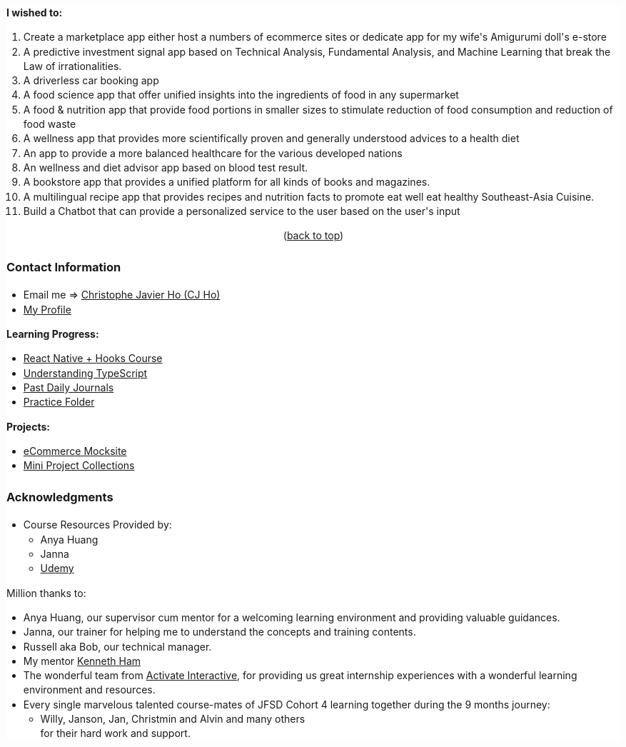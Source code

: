 **I wished to:** <br/>

1. Create a marketplace app either host a numbers of ecommerce sites or dedicate app for my wife's Amigurumi doll's e-store
2. A predictive investment signal app based on Technical Analysis, Fundamental Analysis, and Machine Learning that break the Law of irrationalities.
3. A driverless car booking app
4. A food science app that offer unified insights into the ingredients of food in any supermarket
5. A food & nutrition app that provide food portions in smaller sizes to stimulate reduction of food consumption and reduction of food waste
6. A wellness app that provides more scientifically proven and generally understood advices to a health diet
7. An app to provide a more balanced healthcare for the various developed nations
8. An wellness and diet advisor app based on blood test result.
9. A bookstore app that provides a unified platform for all kinds of books and magazines.
10. A multilingual recipe app that provides recipes and nutrition facts to promote eat well eat healthy Southeast-Asia Cuisine.
11. Build a Chatbot that can provide a personalized service to the user based on the user's input

<p align="center">(<a href="#top">back to top</a>)</p>

### Contact Information

- Email me => [Christophe Javier Ho (CJ Ho)](javier.ho@activate.sg)
- [My Profile](https://linkedin.com/in/cjho)

**Learning Progress:**

- [React Native + Hooks Course](https://github.com/CraftomeCJ/RN-Hook_Course)
- [Understanding TypeScript](https://github.com/CraftomeCJ/rn-training)
- [Past Daily Journals](https://github.com/CraftomeCJ/learningJournal)
- [Practice Folder](https://github.com/CraftomeCJ/projectDemo)

**Projects:**

- [eCommerce Mocksite](https://github.com/CraftomeCJ/finalProjectCobra)
- [Mini Project Collections](https://codepen.io/your-work)

### Acknowledgments

- Course Resources Provided by:
  - Anya Huang
  - Janna
  - [Udemy](https://nlbsg.udemy.com/)

Million thanks to:

- Anya Huang, our supervisor cum mentor for a welcoming learning environment and providing valuable guidances.
- Janna, our trainer for helping me to understand the concepts and training contents.
- Russell aka Bob, our technical manager.
- My mentor [Kenneth Ham](https://www.linkedin.com/in/kennetham/?originalSubdomain=sg)
- The wonderful team from [Activate Interactive](https://www.activate.sg/), for providing us great internship experiences with a wonderful learning environment and resources.
- Every single marvelous talented course-mates of JFSD Cohort 4 learning together during the 9 months journey:
  - Willy, Janson, Jan, Christmin and Alvin and many others <br />
for their hard work and support.
